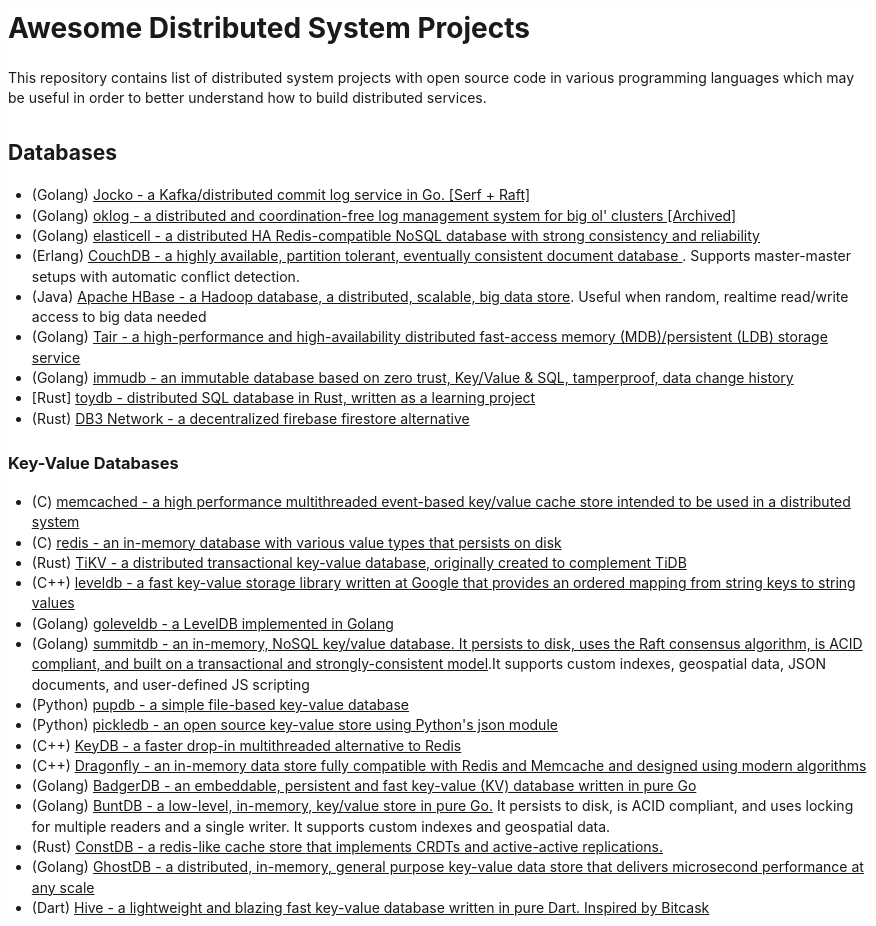 # Awesome Distributed System Projects

This repository contains list of distributed system projects with open source code in various programming languages which may be useful in order to better understand how to build distributed services.

## Databases

- (Golang) [Jocko - a Kafka/distributed commit log service in Go. [Serf + Raft]](https://github.com/travisjeffery/jocko)
- (Golang) [oklog - a distributed and coordination-free log management system for big ol' clusters [Archived]](https://github.com/oklog/oklog)
- (Golang) [elasticell - a distributed HA Redis-compatible NoSQL database with strong consistency and reliability](https://github.com/deepfabric/elasticell)
- (Erlang) [CouchDB - a highly available, partition tolerant, eventually consistent document database ](https://github.com/apache/couchdb). Supports master-master setups with automatic conflict detection.
- (Java) [Apache HBase - a Hadoop database, a distributed, scalable, big data store](https://github.com/apache/hbase). Useful when random, realtime read/write access to big data needed
- (Golang) [Tair - a high-performance and high-availability distributed fast-access memory (MDB)/persistent (LDB) storage service](https://github.com/alibaba/tair)
- (Golang) [immudb - an immutable database based on zero trust, Key/Value & SQL, tamperproof, data change history](https://github.com/codenotary/immudb)
- [Rust] [toydb - distributed SQL database in Rust, written as a learning project](https://github.com/erikgrinaker/toydb)
- (Rust) [DB3 Network - a decentralized firebase firestore alternative](https://github.com/dbpunk-labs/db3)

### Key-Value Databases

- (C) [memcached - a high performance multithreaded event-based key/value cache store intended to be used in a distributed system](https://github.com/memcached/memcached)
- (C) [redis - an in-memory database with various value types that persists on disk](https://github.com/redis/redis)
- (Rust) [TiKV - a distributed transactional key-value database, originally created to complement TiDB](https://github.com/tikv/tikv)
- (C++) [leveldb - a fast key-value storage library written at Google that provides an ordered mapping from string keys to string values](https://github.com/google/leveldb)
- (Golang) [goleveldb - a LevelDB implemented in Golang](https://github.com/syndtr/goleveldb)
- (Golang) [summitdb - an in-memory, NoSQL key/value database. It persists to disk, uses the Raft consensus algorithm, is ACID compliant, and built on a transactional and strongly-consistent model](https://github.com/tidwall/summitdb).It supports custom indexes, geospatial data, JSON documents, and user-defined JS scripting
- (Python) [pupdb - a simple file-based key-value database](https://github.com/tuxmonk/pupdb)
- (Python) [pickledb - an open source key-value store using Python's json module](https://github.com/patx/pickledb)
- (C++) [KeyDB - a faster drop-in multithreaded alternative to Redis](https://github.com/Snapchat/KeyDB)
- (C++) [Dragonfly - an in-memory data store fully compatible with Redis and Memcache and designed using modern algorithms](https://github.com/dragonflydb/dragonfly)
- (Golang) [BadgerDB - an embeddable, persistent and fast key-value (KV) database written in pure Go](https://github.com/dgraph-io/badger)
- (Golang) [BuntDB - a low-level, in-memory, key/value store in pure Go.](https://github.com/tidwall/buntdb) It persists to disk, is ACID compliant, and uses locking for multiple readers and a single writer. It supports custom indexes and geospatial data.
- (Rust) [ConstDB - a redis-like cache store that implements CRDTs and active-active replications.](https://github.com/tancehao/ConstDB)
- (Golang) [GhostDB - a distributed, in-memory, general purpose key-value data store that delivers microsecond performance at any scale](https://github.com/jakekgrog/GhostDB)
- (Dart) [Hive - a lightweight and blazing fast key-value database written in pure Dart. Inspired by Bitcask](https://github.com/hivedb/hive)